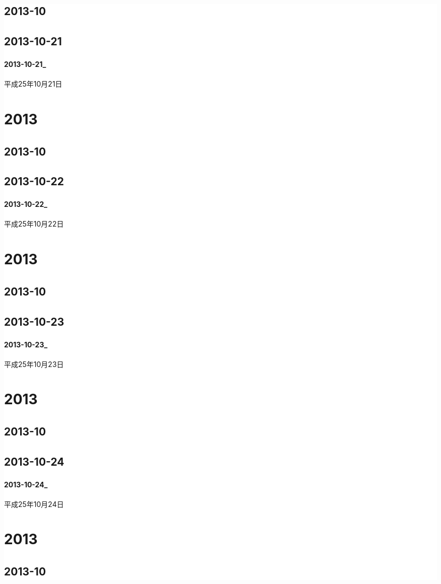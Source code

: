 ## 2013-10

## 2013-10-21

#### 2013-10-21_

平成25年10月21日


# 2013

## 2013-10

## 2013-10-22

#### 2013-10-22_

平成25年10月22日


# 2013

## 2013-10

## 2013-10-23

#### 2013-10-23_

平成25年10月23日


# 2013

## 2013-10

## 2013-10-24

#### 2013-10-24_

平成25年10月24日


# 2013

## 2013-10
